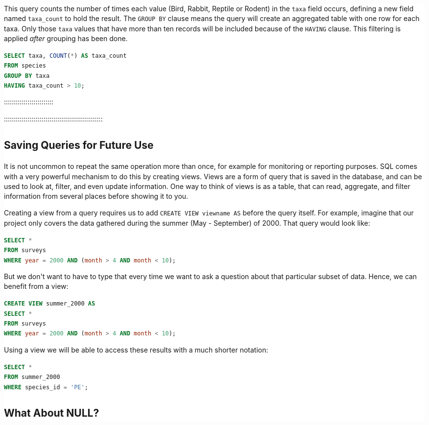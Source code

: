 This query counts the number of times each value (Bird, Rabbit, Reptile or Rodent) in the `taxa` field occurs, defining a new field named `taxa_count` to hold the result.
The `GROUP BY` clause means the query will create an aggregated table with one row for each taxa.
Only those `taxa` values that have more than ten records will be included because of the `HAVING` clause.
This filtering is applied _after_ grouping has been done.

```sql
SELECT taxa, COUNT(*) AS taxa_count
FROM species
GROUP BY taxa
HAVING taxa_count > 10;
```

:::::::::::::::::::::::::

::::::::::::::::::::::::::::::::::::::::::::::::::

## Saving Queries for Future Use

It is not uncommon to repeat the same operation more than once, for example
for monitoring or reporting purposes. SQL comes with a very powerful mechanism
to do this by creating views. Views are a form of query that is saved in the database,
and can be used to look at, filter, and even update information. One way to
think of views is as a table, that can read, aggregate, and filter information
from several places before showing it to you.

Creating a view from a query requires us to add `CREATE VIEW viewname AS`
before the query itself. For example, imagine that our project only covers
the data gathered during the summer (May - September) of 2000.  That
query would look like:

```sql
SELECT *
FROM surveys
WHERE year = 2000 AND (month > 4 AND month < 10);
```

But we don't want to have to type that every time we want to ask a
question about that particular subset of data. Hence, we can benefit from a view:

```sql
CREATE VIEW summer_2000 AS
SELECT *
FROM surveys
WHERE year = 2000 AND (month > 4 AND month < 10);
```

Using a view we will be able to access these results with a much shorter notation:

```sql
SELECT *
FROM summer_2000
WHERE species_id = 'PE';
```

## What About NULL?
